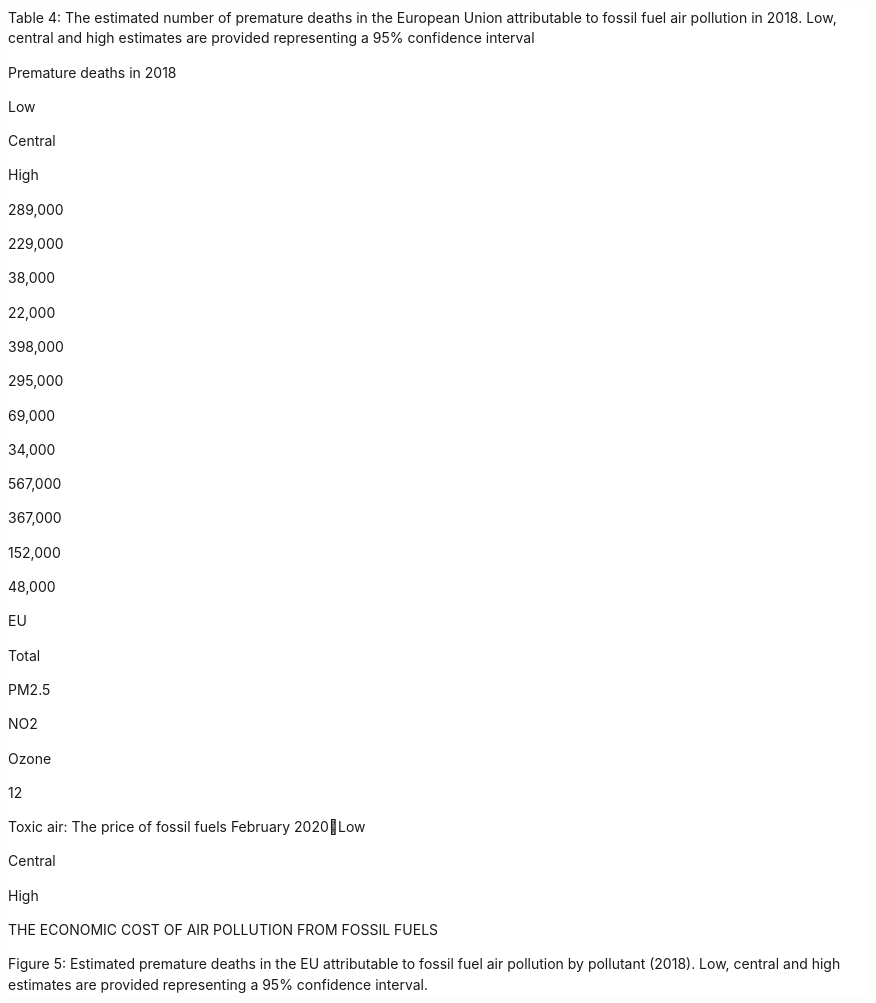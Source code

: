 Table 4: The estimated number of premature deaths in the European Union attributable to fossil fuel air
pollution in 2018. Low, central and high estimates are provided representing a 95% confidence interval

Premature deaths in 2018

Low

Central

High

289,000

229,000

38,000

22,000

398,000

295,000

69,000

34,000

567,000

367,000

152,000

48,000

EU

Total

PM2.5

NO2

Ozone

12

Toxic air: The price of fossil fuels February 2020Low

Central

High

THE ECONOMIC COST
OF AIR POLLUTION FROM
FOSSIL FUELS

Figure 5: Estimated premature
deaths in the EU attributable to
fossil fuel air pollution by pollutant
(2018). Low, central and high
estimates are provided representing
a 95% confidence interval.
